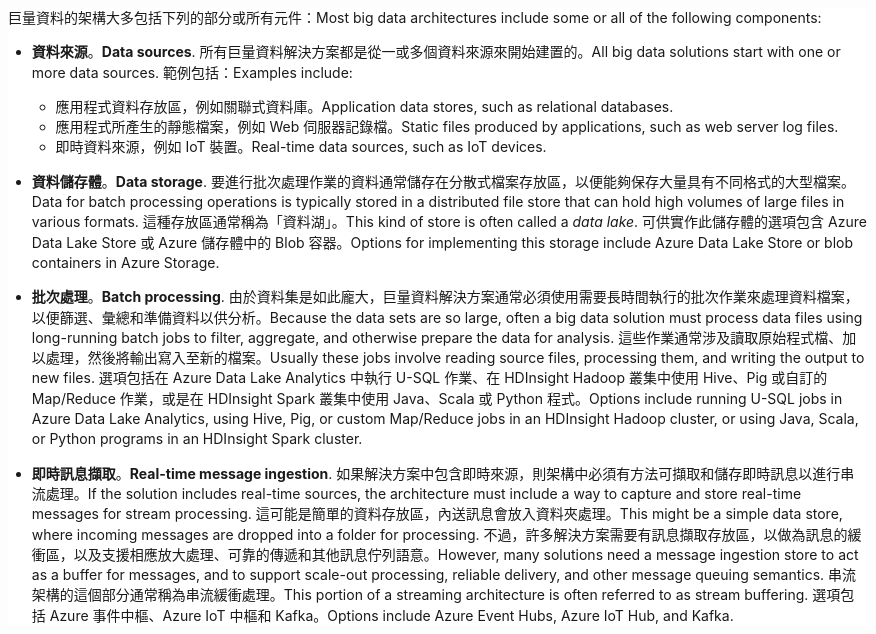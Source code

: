 <span data-ttu-id="0ceda-128">巨量資料的架構大多包括下列的部分或所有元件：</span><span class="sxs-lookup"><span data-stu-id="0ceda-128">Most big data architectures include some or all of the following components:</span></span>

* <span data-ttu-id="0ceda-129">**資料來源**。</span><span class="sxs-lookup"><span data-stu-id="0ceda-129">**Data sources**.</span></span> <span data-ttu-id="0ceda-130">所有巨量資料解決方案都是從一或多個資料來源來開始建置的。</span><span class="sxs-lookup"><span data-stu-id="0ceda-130">All big data solutions start with one or more data sources.</span></span> <span data-ttu-id="0ceda-131">範例包括：</span><span class="sxs-lookup"><span data-stu-id="0ceda-131">Examples include:</span></span>

    * <span data-ttu-id="0ceda-132">應用程式資料存放區，例如關聯式資料庫。</span><span class="sxs-lookup"><span data-stu-id="0ceda-132">Application data stores, such as relational databases.</span></span>
    * <span data-ttu-id="0ceda-133">應用程式所產生的靜態檔案，例如 Web 伺服器記錄檔。</span><span class="sxs-lookup"><span data-stu-id="0ceda-133">Static files produced by applications, such as web server log files.</span></span>
    * <span data-ttu-id="0ceda-134">即時資料來源，例如 IoT 裝置。</span><span class="sxs-lookup"><span data-stu-id="0ceda-134">Real-time data sources, such as IoT devices.</span></span>

* <span data-ttu-id="0ceda-135">**資料儲存體**。</span><span class="sxs-lookup"><span data-stu-id="0ceda-135">**Data storage**.</span></span> <span data-ttu-id="0ceda-136">要進行批次處理作業的資料通常儲存在分散式檔案存放區，以便能夠保存大量具有不同格式的大型檔案。</span><span class="sxs-lookup"><span data-stu-id="0ceda-136">Data for batch processing operations is typically stored in a distributed file store that can hold high volumes of large files in various formats.</span></span> <span data-ttu-id="0ceda-137">這種存放區通常稱為「資料湖」。</span><span class="sxs-lookup"><span data-stu-id="0ceda-137">This kind of store is often called a *data lake*.</span></span> <span data-ttu-id="0ceda-138">可供實作此儲存體的選項包含 Azure Data Lake Store 或 Azure 儲存體中的 Blob 容器。</span><span class="sxs-lookup"><span data-stu-id="0ceda-138">Options for implementing this storage include Azure Data Lake Store or blob containers in Azure Storage.</span></span>

* <span data-ttu-id="0ceda-139">**批次處理**。</span><span class="sxs-lookup"><span data-stu-id="0ceda-139">**Batch processing**.</span></span> <span data-ttu-id="0ceda-140">由於資料集是如此龐大，巨量資料解決方案通常必須使用需要長時間執行的批次作業來處理資料檔案，以便篩選、彙總和準備資料以供分析。</span><span class="sxs-lookup"><span data-stu-id="0ceda-140">Because the data sets are so large, often a big data solution must process data files using long-running batch jobs to filter, aggregate, and otherwise prepare the data for analysis.</span></span> <span data-ttu-id="0ceda-141">這些作業通常涉及讀取原始程式檔、加以處理，然後將輸出寫入至新的檔案。</span><span class="sxs-lookup"><span data-stu-id="0ceda-141">Usually these jobs involve reading source files, processing them, and writing the output to new files.</span></span> <span data-ttu-id="0ceda-142">選項包括在 Azure Data Lake Analytics 中執行 U-SQL 作業、在 HDInsight Hadoop 叢集中使用 Hive、Pig 或自訂的 Map/Reduce 作業，或是在 HDInsight Spark 叢集中使用 Java、Scala 或 Python 程式。</span><span class="sxs-lookup"><span data-stu-id="0ceda-142">Options include running U-SQL jobs in Azure Data Lake Analytics, using Hive, Pig, or custom Map/Reduce jobs in an HDInsight Hadoop cluster, or using Java, Scala, or Python programs in an HDInsight Spark cluster.</span></span>

* <span data-ttu-id="0ceda-143">**即時訊息擷取**。</span><span class="sxs-lookup"><span data-stu-id="0ceda-143">**Real-time message ingestion**.</span></span> <span data-ttu-id="0ceda-144">如果解決方案中包含即時來源，則架構中必須有方法可擷取和儲存即時訊息以進行串流處理。</span><span class="sxs-lookup"><span data-stu-id="0ceda-144">If the solution includes real-time sources, the architecture must include a way to capture and store real-time messages for stream processing.</span></span> <span data-ttu-id="0ceda-145">這可能是簡單的資料存放區，內送訊息會放入資料夾處理。</span><span class="sxs-lookup"><span data-stu-id="0ceda-145">This might be a simple data store, where incoming messages are dropped into a folder for processing.</span></span> <span data-ttu-id="0ceda-146">不過，許多解決方案需要有訊息擷取存放區，以做為訊息的緩衝區，以及支援相應放大處理、可靠的傳遞和其他訊息佇列語意。</span><span class="sxs-lookup"><span data-stu-id="0ceda-146">However, many solutions need a message ingestion store to act as a buffer for messages, and to support scale-out processing, reliable delivery, and other message queuing semantics.</span></span> <span data-ttu-id="0ceda-147">串流架構的這個部分通常稱為串流緩衝處理。</span><span class="sxs-lookup"><span data-stu-id="0ceda-147">This portion of a streaming architecture is often referred to as stream buffering.</span></span> <span data-ttu-id="0ceda-148">選項包括 Azure 事件中樞、Azure IoT 中樞和 Kafka。</span><span class="sxs-lookup"><span data-stu-id="0ceda-148">Options include Azure Event Hubs, Azure IoT Hub, and Kafka.</span></span>
